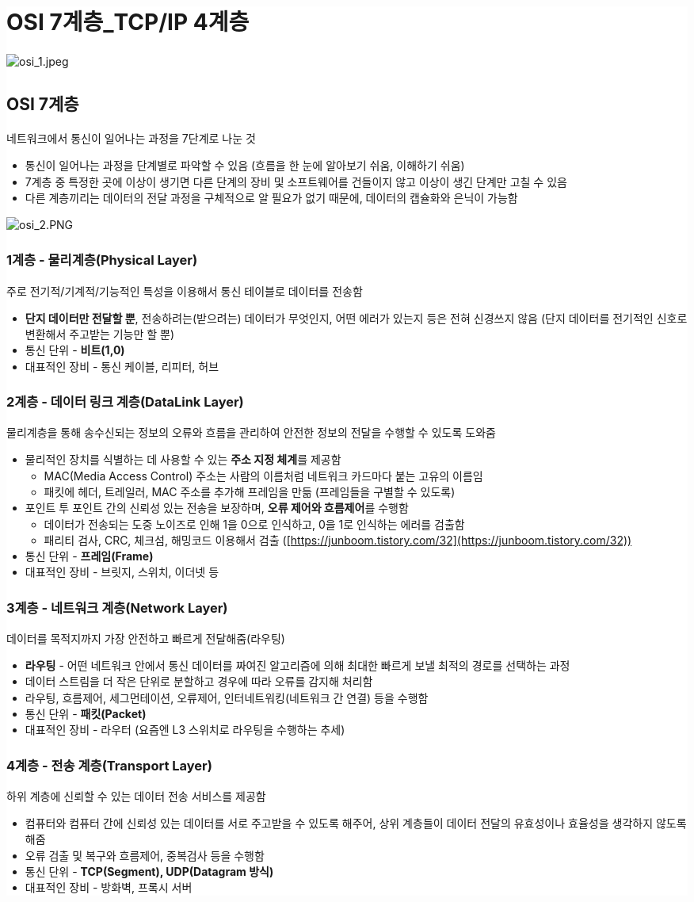 # OSI 7계층_TCP/IP 4계층

![osi_1.jpeg](OSI%207%E1%84%80%E1%85%A8%E1%84%8E%E1%85%B3%E1%86%BC_TCP%20IP%204%E1%84%80%E1%85%A8%E1%84%8E%E1%85%B3%E1%86%BC%20b4eca73ed6ef482aa8d10aecf990ff69/osi_1.jpeg)

## OSI 7계층

네트워크에서 통신이 일어나는 과정을 7단계로 나눈 것 

- 통신이 일어나는 과정을 단계별로 파악할 수 있음 (흐름을 한 눈에 알아보기 쉬움, 이해하기 쉬움)
- 7계층 중 특정한 곳에 이상이 생기면 다른 단계의 장비 및 소프트웨어를 건들이지 않고 이상이 생긴 단계만 고칠 수 있음
- 다른 계층끼리는 데이터의 전달 과정을 구체적으로 알 필요가 없기 때문에, 데이터의 캡슐화와 은닉이 가능함

![osi_2.PNG](OSI%207%E1%84%80%E1%85%A8%E1%84%8E%E1%85%B3%E1%86%BC_TCP%20IP%204%E1%84%80%E1%85%A8%E1%84%8E%E1%85%B3%E1%86%BC%20b4eca73ed6ef482aa8d10aecf990ff69/osi_2.png)

### 1계층 - 물리계층(Physical Layer)

주로 전기적/기계적/기능적인 특성을 이용해서 통신 테이블로 데이터를 전송함

- **단지 데이터만 전달할 뿐**, 전송하려는(받으려는) 데이터가 무엇인지, 어떤 에러가 있는지 등은 전혀 신경쓰지 않음 (단지 데이터를 전기적인 신호로 변환해서 주고받는 기능만 할 뿐)
- 통신 단위 - **비트(1,0)**
- 대표적인 장비 - 통신 케이블, 리피터, 허브

### 2계층 - 데이터 링크 계층(DataLink Layer)

물리계층을 통해 송수신되는 정보의 오류와 흐름을 관리하여 안전한 정보의 전달을 수행할 수 있도록 도와줌

- 물리적인 장치를 식별하는 데 사용할 수 있는 **주소 지정 체계**를 제공함
    - MAC(Media Access Control) 주소는 사람의 이름처럼 네트워크 카드마다 붙는 고유의 이름임
    - 패킷에 헤더, 트레일러, MAC 주소를 추가해 프레임을 만듦 (프레임들을 구별할 수 있도록)
- 포인트 투 포인트 간의 신뢰성 있는 전송을 보장하며, **오류 제어와 흐름제어**를 수행함
    - 데이터가 전송되는 도중 노이즈로 인해 1을 0으로 인식하고, 0을 1로 인식하는 에러를 검출함
    - 패리티 검사, CRC, 체크섬, 해밍코드 이용해서 검출 ([https://junboom.tistory.com/32](https://junboom.tistory.com/32))
- 통신 단위 - **프레임(Frame)**
- 대표적인 장비 - 브릿지, 스위치, 이더넷 등

### 3계층 - 네트워크 계층(Network Layer)

데이터를 목적지까지 가장 안전하고 빠르게 전달해줌(라우팅)

- **라우팅** - 어떤 네트워크 안에서 통신 데이터를 짜여진 알고리즘에 의해 최대한 빠르게 보낼 최적의 경로를 선택하는 과정
- 데이터 스트림을 더 작은 단위로 분할하고 경우에 따라 오류를 감지해 처리함
- 라우팅, 흐름제어, 세그먼테이션, 오류제어, 인터네트워킹(네트워크 간 연결) 등을 수행함
- 통신 단위 - **패킷(Packet)**
- 대표적인 장비 - 라우터 (요즘엔 L3 스위치로 라우팅을 수행하는 추세)

### 4계층 - 전송 계층(Transport Layer)

하위 계층에 신뢰할 수 있는 데이터 전송 서비스를 제공함 

- 컴퓨터와 컴퓨터 간에 신뢰성 있는 데이터를 서로 주고받을 수 있도록 해주어, 상위 계층들이 데이터 전달의 유효성이나 효율성을 생각하지 않도록 해줌
- 오류 검출 및 복구와 흐름제어, 중복검사 등을 수행함
- 통신 단위 - **TCP(Segment), UDP(Datagram 방식)**
- 대표적인 장비 - 방화벽, 프록시 서버
